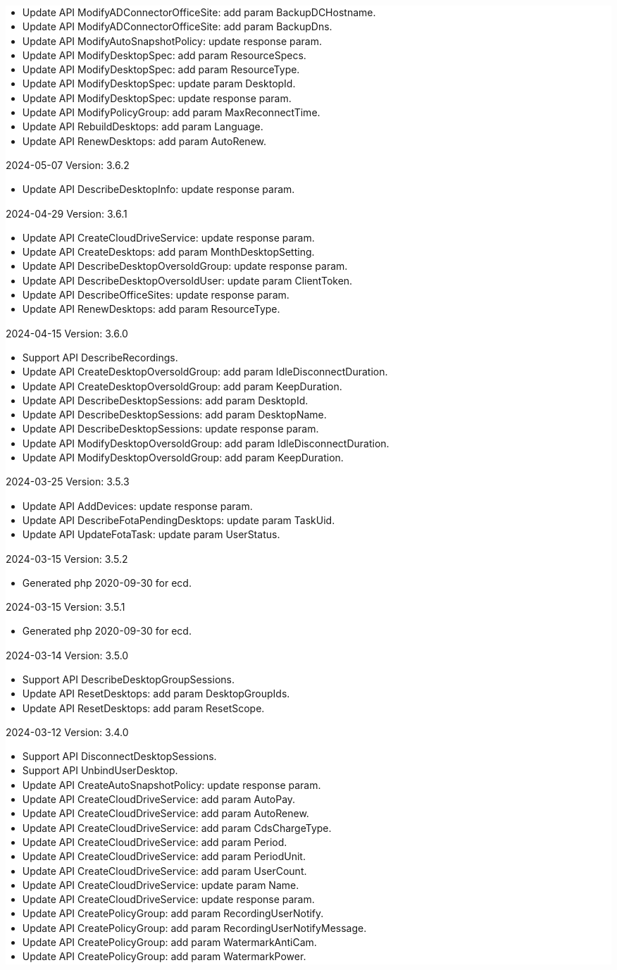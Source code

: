 - Update API ModifyADConnectorOfficeSite: add param BackupDCHostname.
- Update API ModifyADConnectorOfficeSite: add param BackupDns.
- Update API ModifyAutoSnapshotPolicy: update response param.
- Update API ModifyDesktopSpec: add param ResourceSpecs.
- Update API ModifyDesktopSpec: add param ResourceType.
- Update API ModifyDesktopSpec: update param DesktopId.
- Update API ModifyDesktopSpec: update response param.
- Update API ModifyPolicyGroup: add param MaxReconnectTime.
- Update API RebuildDesktops: add param Language.
- Update API RenewDesktops: add param AutoRenew.


2024-05-07 Version: 3.6.2
- Update API DescribeDesktopInfo: update response param.


2024-04-29 Version: 3.6.1
- Update API CreateCloudDriveService: update response param.
- Update API CreateDesktops: add param MonthDesktopSetting.
- Update API DescribeDesktopOversoldGroup: update response param.
- Update API DescribeDesktopOversoldUser: update param ClientToken.
- Update API DescribeOfficeSites: update response param.
- Update API RenewDesktops: add param ResourceType.


2024-04-15 Version: 3.6.0
- Support API DescribeRecordings.
- Update API CreateDesktopOversoldGroup: add param IdleDisconnectDuration.
- Update API CreateDesktopOversoldGroup: add param KeepDuration.
- Update API DescribeDesktopSessions: add param DesktopId.
- Update API DescribeDesktopSessions: add param DesktopName.
- Update API DescribeDesktopSessions: update response param.
- Update API ModifyDesktopOversoldGroup: add param IdleDisconnectDuration.
- Update API ModifyDesktopOversoldGroup: add param KeepDuration.


2024-03-25 Version: 3.5.3
- Update API AddDevices: update response param.
- Update API DescribeFotaPendingDesktops: update param TaskUid.
- Update API UpdateFotaTask: update param UserStatus.


2024-03-15 Version: 3.5.2
- Generated php 2020-09-30 for ecd.

2024-03-15 Version: 3.5.1
- Generated php 2020-09-30 for ecd.

2024-03-14 Version: 3.5.0
- Support API DescribeDesktopGroupSessions.
- Update API ResetDesktops: add param DesktopGroupIds.
- Update API ResetDesktops: add param ResetScope.


2024-03-12 Version: 3.4.0
- Support API DisconnectDesktopSessions.
- Support API UnbindUserDesktop.
- Update API CreateAutoSnapshotPolicy: update response param.
- Update API CreateCloudDriveService: add param AutoPay.
- Update API CreateCloudDriveService: add param AutoRenew.
- Update API CreateCloudDriveService: add param CdsChargeType.
- Update API CreateCloudDriveService: add param Period.
- Update API CreateCloudDriveService: add param PeriodUnit.
- Update API CreateCloudDriveService: add param UserCount.
- Update API CreateCloudDriveService: update param Name.
- Update API CreateCloudDriveService: update response param.
- Update API CreatePolicyGroup: add param RecordingUserNotify.
- Update API CreatePolicyGroup: add param RecordingUserNotifyMessage.
- Update API CreatePolicyGroup: add param WatermarkAntiCam.
- Update API CreatePolicyGroup: add param WatermarkPower.
